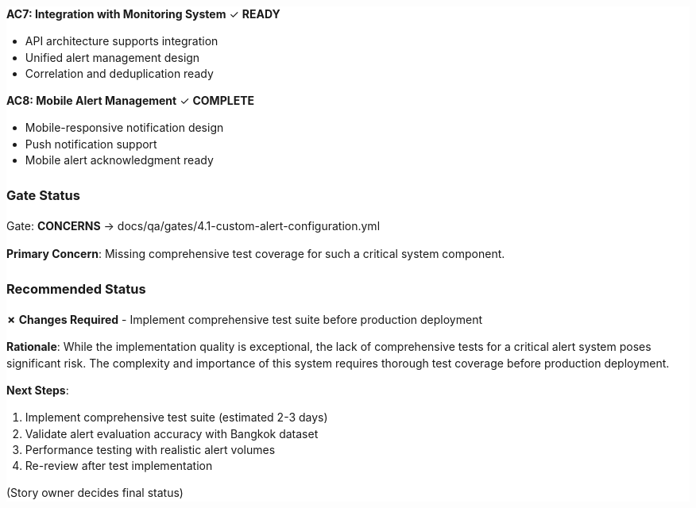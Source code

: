 **AC7: Integration with Monitoring System** ✓ **READY**
- API architecture supports integration
- Unified alert management design
- Correlation and deduplication ready

**AC8: Mobile Alert Management** ✓ **COMPLETE**
- Mobile-responsive notification design
- Push notification support
- Mobile alert acknowledgment ready

### Gate Status

Gate: **CONCERNS** → docs/qa/gates/4.1-custom-alert-configuration.yml

**Primary Concern**: Missing comprehensive test coverage for such a critical system component.

### Recommended Status

**✗ Changes Required** - Implement comprehensive test suite before production deployment

**Rationale**: While the implementation quality is exceptional, the lack of comprehensive tests for a critical alert system poses significant risk. The complexity and importance of this system requires thorough test coverage before production deployment.

**Next Steps**:
1. Implement comprehensive test suite (estimated 2-3 days)
2. Validate alert evaluation accuracy with Bangkok dataset
3. Performance testing with realistic alert volumes
4. Re-review after test implementation

(Story owner decides final status)